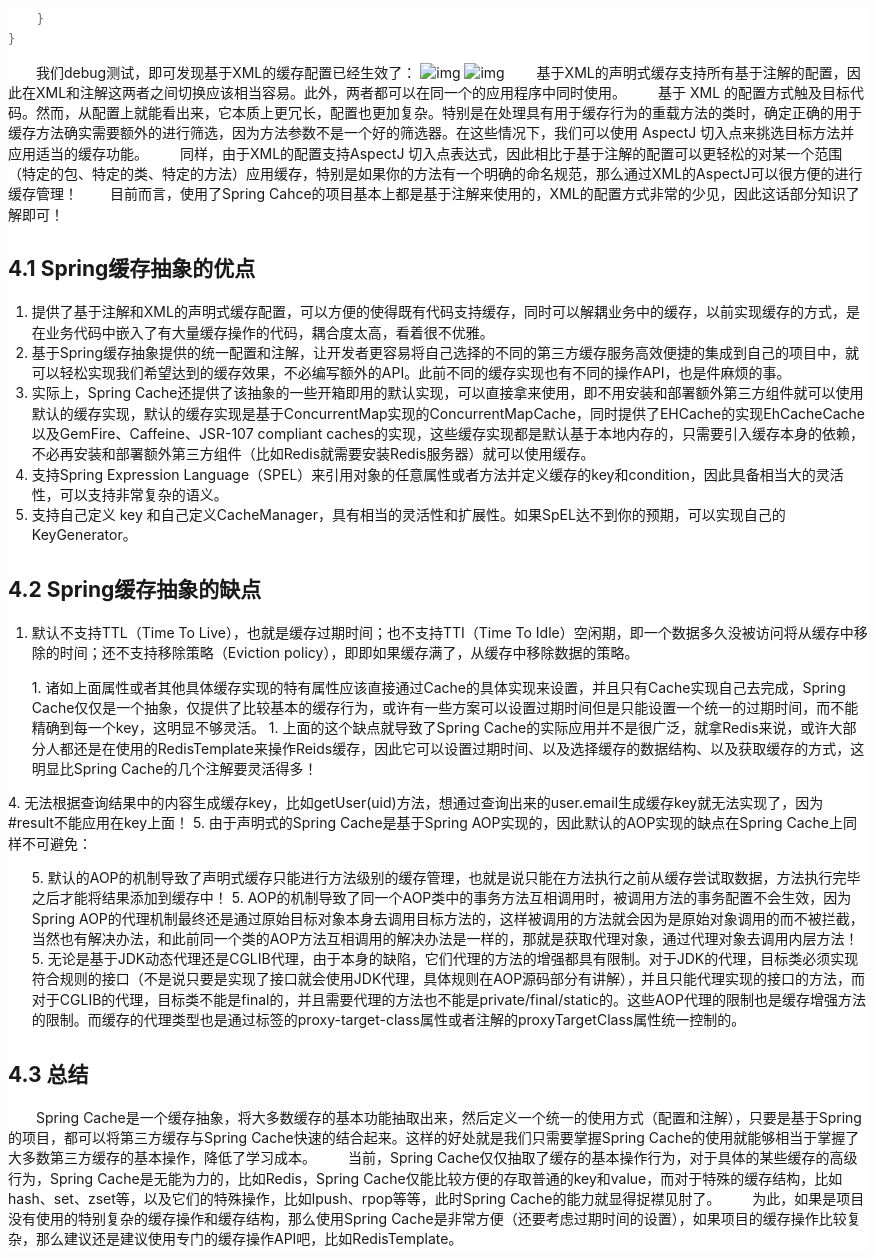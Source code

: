 ```java
    }
}
```



  我们debug测试，即可发现基于XML的缓存配置已经生效了： ![img](https://img-blog.csdnimg.cn/20210308134343714.png?x-oss-process=image/watermark,type_ZmFuZ3poZW5naGVpdGk,shadow_10,text_aHR0cHM6Ly9ibG9nLmNzZG4ubmV0L3dlaXhpbl80Mzc2NzAxNQ==,size_16,color_FFFFFF,t_70#pic_center) ![img](https://img-blog.csdnimg.cn/20210308134355847.png?x-oss-process=image/watermark,type_ZmFuZ3poZW5naGVpdGk,shadow_10,text_aHR0cHM6Ly9ibG9nLmNzZG4ubmV0L3dlaXhpbl80Mzc2NzAxNQ==,size_16,color_FFFFFF,t_70#pic_center)   基于XML的声明式缓存支持所有基于注解的配置，因此在XML和注解这两者之间切换应该相当容易。此外，两者都可以在同一个的应用程序中同时使用。   基于 XML 的配置方式触及目标代码。然而，从配置上就能看出来，它本质上更冗长，配置也更加复杂。特别是在处理具有用于缓存行为的重载方法的类时，确定正确的用于缓存方法确实需要额外的进行筛选，因为方法参数不是一个好的筛选器。在这些情况下，我们可以使用 AspectJ 切入点来挑选目标方法并应用适当的缓存功能。   同样，由于XML的配置支持AspectJ 切入点表达式，因此相比于基于注解的配置可以更轻松的对某一个范围（特定的包、特定的类、特定的方法）应用缓存，特别是如果你的方法有一个明确的命名规范，那么通过XML的AspectJ可以很方便的进行缓存管理！   目前而言，使用了Spring Cahce的项目基本上都是基于注解来使用的，XML的配置方式非常的少见，因此这话部分知识了解即可！


## 4.1 Spring缓存抽象的优点

1. 提供了基于注解和XML的声明式缓存配置，可以方便的使得既有代码支持缓存，同时可以解耦业务中的缓存，以前实现缓存的方式，是在业务代码中嵌入了有大量缓存操作的代码，耦合度太高，看着很不优雅。 
2. 基于Spring缓存抽象提供的统一配置和注解，让开发者更容易将自己选择的不同的第三方缓存服务高效便捷的集成到自己的项目中，就可以轻松实现我们希望达到的缓存效果，不必编写额外的API。此前不同的缓存实现也有不同的操作API，也是件麻烦的事。 
3. 实际上，Spring Cache还提供了该抽象的一些开箱即用的默认实现，可以直接拿来使用，即不用安装和部署额外第三方组件就可以使用默认的缓存实现，默认的缓存实现是基于ConcurrentMap实现的ConcurrentMapCache，同时提供了EHCache的实现EhCacheCache以及GemFire、Caffeine、JSR-107 compliant caches的实现，这些缓存实现都是默认基于本地内存的，只需要引入缓存本身的依赖，不必再安装和部署额外第三方组件（比如Redis就需要安装Redis服务器）就可以使用缓存。 
4. 支持Spring Expression Language（SPEL）来引用对象的任意属性或者方法并定义缓存的key和condition，因此具备相当大的灵活性，可以支持非常复杂的语义。 
5. 支持自己定义 key 和自己定义CacheManager，具有相当的灵活性和扩展性。如果SpEL达不到你的预期，可以实现自己的KeyGenerator。

## 4.2 Spring缓存抽象的缺点

1. 默认不支持TTL（Time To Live），也就是缓存过期时间；也不支持TTI（Time To Idle）空闲期，即一个数据多久没被访问将从缓存中移除的时间；还不支持移除策略（Eviction policy），即即如果缓存满了，从缓存中移除数据的策略。 
 <ol> 
  1. 诸如上面属性或者其他具体缓存实现的特有属性应该直接通过Cache的具体实现来设置，并且只有Cache实现自己去完成，Spring Cache仅仅是一个抽象，仅提供了比较基本的缓存行为，或许有一些方案可以设置过期时间但是只能设置一个统一的过期时间，而不能精确到每一个key，这明显不够灵活。 
  1. 上面的这个缺点就导致了Spring Cache的实际应用并不是很广泛，就拿Redis来说，或许大部分人都还是在使用的RedisTemplate来操作Reids缓存，因此它可以设置过期时间、以及选择缓存的数据结构、以及获取缓存的方式，这明显比Spring Cache的几个注解要灵活得多！ 
 </ol>  
4. 无法根据查询结果中的内容生成缓存key，比如getUser(uid)方法，想通过查询出来的user.email生成缓存key就无法实现了，因为#result不能应用在key上面！ 
5. 由于声明式的Spring Cache是基于Spring AOP实现的，因此默认的AOP实现的缺点在Spring Cache上同样不可避免： 
 <ol> 
  5. 默认的AOP的机制导致了声明式缓存只能进行方法级别的缓存管理，也就是说只能在方法执行之前从缓存尝试取数据，方法执行完毕之后才能将结果添加到缓存中！ 
  5. AOP的机制导致了同一个AOP类中的事务方法互相调用时，被调用方法的事务配置不会生效，因为Spring AOP的代理机制最终还是通过原始目标对象本身去调用目标方法的，这样被调用的方法就会因为是原始对象调用的而不被拦截，当然也有解决办法，和此前同一个类的AOP方法互相调用的解决办法是一样的，那就是获取代理对象，通过代理对象去调用内层方法！ 
  5. 无论是基于JDK动态代理还是CGLIB代理，由于本身的缺陷，它们代理的方法的增强都具有限制。对于JDK的代理，目标类必须实现符合规则的接口（不是说只要是实现了接口就会使用JDK代理，具体规则在AOP源码部分有讲解），并且只能代理实现的接口的方法，而对于CGLIB的代理，目标类不能是final的，并且需要代理的方法也不能是private/final/static的。这些AOP代理的限制也是缓存增强方法的限制。而缓存的代理类型也是通过标签的proxy-target-class属性或者注解的proxyTargetClass属性统一控制的。 
 </ol> 

## 4.3 总结

  Spring Cache是一个缓存抽象，将大多数缓存的基本功能抽取出来，然后定义一个统一的使用方式（配置和注解），只要是基于Spring的项目，都可以将第三方缓存与Spring Cache快速的结合起来。这样的好处就是我们只需要掌握Spring Cache的使用就能够相当于掌握了大多数第三方缓存的基本操作，降低了学习成本。   当前，Spring Cache仅仅抽取了缓存的基本操作行为，对于具体的某些缓存的高级行为，Spring Cache是无能为力的，比如Redis，Spring Cache仅能比较方便的存取普通的key和value，而对于特殊的缓存结构，比如hash、set、zset等，以及它们的特殊操作，比如lpush、rpop等等，此时Spring Cache的能力就显得捉襟见肘了。   为此，如果是项目没有使用的特别复杂的缓存操作和缓存结构，那么使用Spring Cache是非常方便（还要考虑过期时间的设置），如果项目的缓存操作比较复杂，那么建议还是建议使用专门的缓存操作API吧，比如RedisTemplate。
